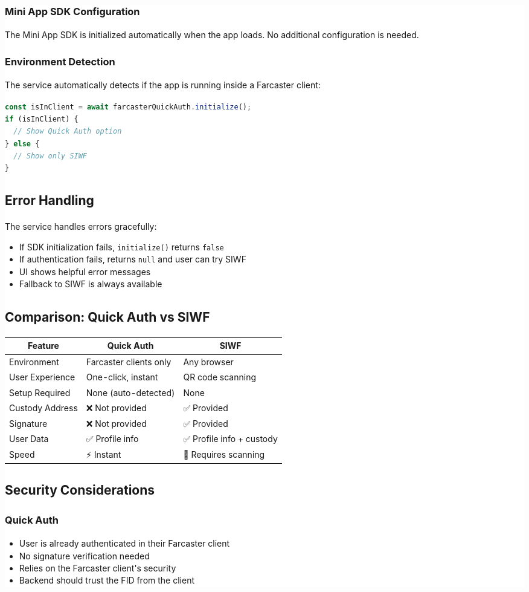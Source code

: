 ### Mini App SDK Configuration

The Mini App SDK is initialized automatically when the app loads. No additional configuration is needed.

### Environment Detection

The service automatically detects if the app is running inside a Farcaster client:

```typescript
const isInClient = await farcasterQuickAuth.initialize();
if (isInClient) {
  // Show Quick Auth option
} else {
  // Show only SIWF
}
```

## Error Handling

The service handles errors gracefully:
- If SDK initialization fails, `initialize()` returns `false`
- If authentication fails, returns `null` and user can try SIWF
- UI shows helpful error messages
- Fallback to SIWF is always available

## Comparison: Quick Auth vs SIWF

| Feature | Quick Auth | SIWF |
|---------|-----------|------|
| Environment | Farcaster clients only | Any browser |
| User Experience | One-click, instant | QR code scanning |
| Setup Required | None (auto-detected) | None |
| Custody Address | ❌ Not provided | ✅ Provided |
| Signature | ❌ Not provided | ✅ Provided |
| User Data | ✅ Profile info | ✅ Profile info + custody |
| Speed | ⚡ Instant | 🐌 Requires scanning |

## Security Considerations

### Quick Auth
- User is already authenticated in their Farcaster client
- No signature verification needed
- Relies on the Farcaster client's security
- Backend should trust the FID from the client
